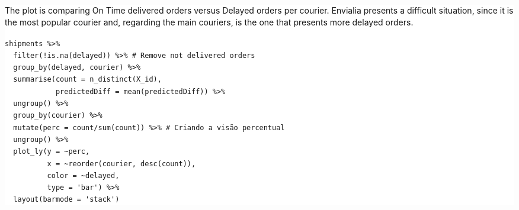 The plot is comparing On Time delivered orders versus Delayed orders per
courier. Envialia presents a difficult situation, since it is the most
popular courier and, regarding the main couriers, is the one that
presents more delayed orders.

    shipments %>% 
      filter(!is.na(delayed)) %>% # Remove not delivered orders
      group_by(delayed, courier) %>%
      summarise(count = n_distinct(X_id),
                predictedDiff = mean(predictedDiff)) %>%
      ungroup() %>%
      group_by(courier) %>%
      mutate(perc = count/sum(count)) %>% # Criando a visão percentual
      ungroup() %>%
      plot_ly(y = ~perc, 
              x = ~reorder(courier, desc(count)),
              color = ~delayed,
              type = 'bar') %>%
      layout(barmode = 'stack')



<script type="application/json" data-for="htmlwidget-109beb254c12d735a93d">{"x":{"visdat":{"13c0431df1f":["function () ","plotlyVisDat"]},"cur_data":"13c0431df1f","attrs":{"13c0431df1f":{"y":{},"x":{},"color":{},"alpha_stroke":1,"sizes":[10,100],"spans":[1,20],"type":"bar"}},"layout":{"margin":{"b":40,"l":60,"t":25,"r":10},"barmode":"stack","xaxis":{"domain":[0,1],"automargin":true,"title":"reorder(courier, desc(count))","type":"category","categoryorder":"array","categoryarray":["envialia","mrw","correos","tipsa","glsNew","ups","seur","omniva","nacex","sending","smartpost","publicCorreos","gls","dpd","CORREOS","dhlParcel","ctt","fedex","dhl","spring","zeleris","glsShipIt","MRW","SEUR","schenker","deutschePost","tnt","paack","posti","transaher","zelerisCustom"]},"yaxis":{"domain":[0,1],"automargin":true,"title":"perc"},"hovermode":"closest","showlegend":true},"source":"A","config":{"showSendToCloud":false},"data":[{"y":[0.147651006711409,0.111111111111111,0.666666666666667,0.0714285714285714,0.0526315789473684,0.304347826086957,0.284802043422733,0.8125,0.032258064516129,0.107142857142857,0.121428571428571,0.5,0.0421052631578947,0.0392156862745098,0.107142857142857,1,0.150684931506849,0.0909090909090909,0.166666666666667,0.03125,0.170798898071625,0.333333333333333,1,0.164516129032258,0.222222222222222],"x":["correos","ctt","deutschePost","dhl","dhlParcel","dpd","envialia","fedex","gls","glsNew","mrw","MRW","nacex","omniva","publicCorreos","schenker","sending","seur","SEUR","smartpost","tipsa","tnt","transaher","ups","zeleris"],"type":"bar","name":"Delayed","marker":{"color":"rgba(102,194,165,1)","line":{"color":"rgba(102,194,165,1)"}},"textfont":{"color":"rgba(102,194,165,1)"},"error_y":{"color":"rgba(102,194,165,1)"},"error_x":{"color":"rgba(102,194,165,1)"},"xaxis":"x","yaxis":"y","frame":null},{"y":[0.852348993288591,1,0.888888888888889,0.333333333333333,0.928571428571429,0.947368421052632,0.695652173913043,0.715197956577267,0.1875,0.967741935483871,0.892857142857143,1,0.878571428571429,0.5,0.957894736842105,0.96078431372549,1,1,0.892857142857143,0.849315068493151,0.909090909090909,0.833333333333333,0.96875,1,0.829201101928375,0.666666666666667,0.835483870967742,0.777777777777778,1],"x":["correos","CORREOS","ctt","deutschePost","dhl","dhlParcel","dpd","envialia","fedex","gls","glsNew","glsShipIt","mrw","MRW","nacex","omniva","paack","posti","publicCorreos","sending","seur","SEUR","smartpost","spring","tipsa","tnt","ups","zeleris","zelerisCustom"],"type":"bar","name":"On Time","marker":{"color":"rgba(141,160,203,1)","line":{"color":"rgba(141,160,203,1)"}},"textfont":{"color":"rgba(141,160,203,1)"},"error_y":{"color":"rgba(141,160,203,1)"},"error_x":{"color":"rgba(141,160,203,1)"},"xaxis":"x","yaxis":"y","frame":null}],"highlight":{"on":"plotly_click","persistent":false,"dynamic":false,"selectize":false,"opacityDim":0.2,"selected":{"opacity":1},"debounce":0},"shinyEvents":["plotly_hover","plotly_click","plotly_selected","plotly_relayout","plotly_brushed","plotly_brushing","plotly_clickannotation","plotly_doubleclick","plotly_deselect","plotly_afterplot","plotly_sunburstclick"],"base_url":"https://plot.ly"},"evals":[],"jsHooks":[]}</script>
